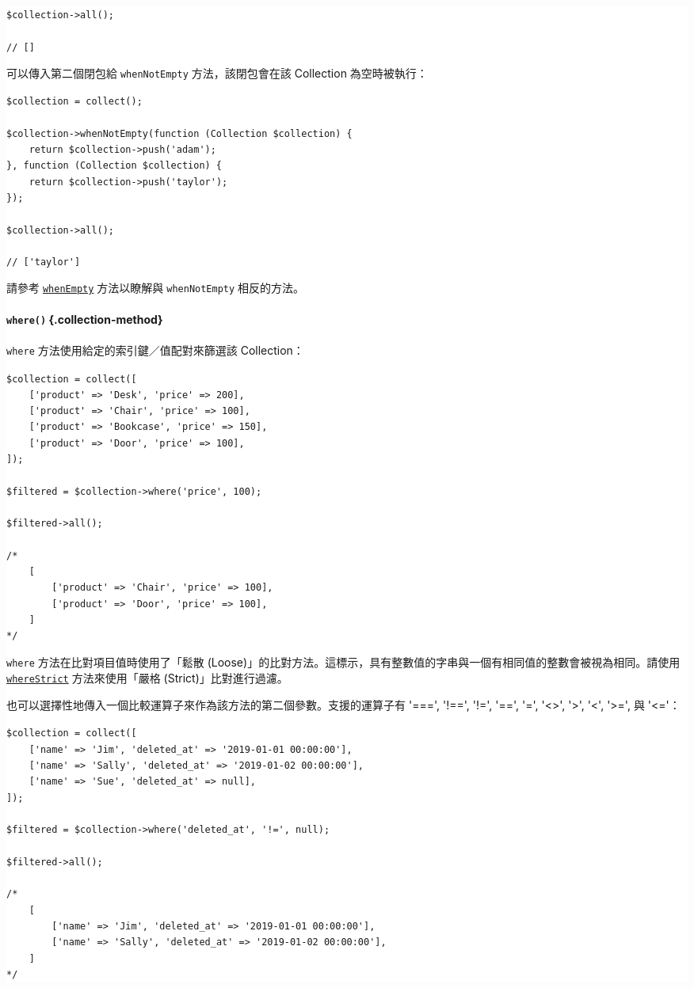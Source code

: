     $collection->all();
    
    // []

可以傳入第二個閉包給 `whenNotEmpty` 方法，該閉包會在該 Collection 為空時被執行：

    $collection = collect();
    
    $collection->whenNotEmpty(function (Collection $collection) {
        return $collection->push('adam');
    }, function (Collection $collection) {
        return $collection->push('taylor');
    });
    
    $collection->all();
    
    // ['taylor']

請參考 [`whenEmpty`](#method-whenempty) 方法以瞭解與 `whenNotEmpty` 相反的方法。

<a name="method-where"></a>

#### `where()` {.collection-method}

`where` 方法使用給定的索引鍵／值配對來篩選該 Collection：

    $collection = collect([
        ['product' => 'Desk', 'price' => 200],
        ['product' => 'Chair', 'price' => 100],
        ['product' => 'Bookcase', 'price' => 150],
        ['product' => 'Door', 'price' => 100],
    ]);
    
    $filtered = $collection->where('price', 100);
    
    $filtered->all();
    
    /*
        [
            ['product' => 'Chair', 'price' => 100],
            ['product' => 'Door', 'price' => 100],
        ]
    */

`where` 方法在比對項目值時使用了「鬆散 (Loose)」的比對方法。這標示，具有整數值的字串與一個有相同值的整數會被視為相同。請使用 [`whereStrict`](#method-wherestrict) 方法來使用「嚴格 (Strict)」比對進行過濾。

也可以選擇性地傳入一個比較運算子來作為該方法的第二個參數。支援的運算子有 '===', '!==', '!=', '==', '=', '<>', '>', '<', '>=', 與 '<='：

    $collection = collect([
        ['name' => 'Jim', 'deleted_at' => '2019-01-01 00:00:00'],
        ['name' => 'Sally', 'deleted_at' => '2019-01-02 00:00:00'],
        ['name' => 'Sue', 'deleted_at' => null],
    ]);
    
    $filtered = $collection->where('deleted_at', '!=', null);
    
    $filtered->all();
    
    /*
        [
            ['name' => 'Jim', 'deleted_at' => '2019-01-01 00:00:00'],
            ['name' => 'Sally', 'deleted_at' => '2019-01-02 00:00:00'],
        ]
    */

